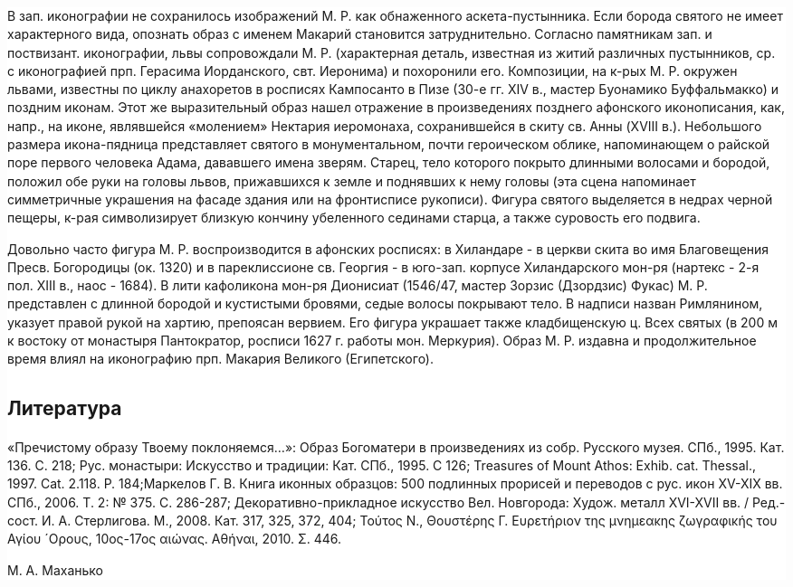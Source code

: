 В зап. иконографии не сохранилось изображений М. Р. как обнаженного аскета-пустынника. Если борода святого не имеет характерного вида, опознать образ с именем Макарий становится затруднительно. Согласно памятникам зап. и поствизант. иконографии, львы сопровождали М. Р. (характерная деталь, известная из житий различных пустынников, ср. с иконографией прп. Герасима Иорданского, свт. Иеронима) и похоронили его. Композиции, на к-рых М. Р. окружен львами, известны по циклу анахоретов в росписях Кампосанто в Пизе (30-е гг. XIV в., мастер Буонамико Буффальмакко) и поздним иконам. Этот же выразительный образ нашел отражение в произведениях позднего афонского иконописания, как, напр., на иконе, являвшейся «молением» Нектария иеромонаха, сохранившейся в скиту св. Анны (XVIII в.). Небольшого размера икона-пядница представляет святого в монументальном, почти героическом облике, напоминающем о райской поре первого человека Адама, дававшего имена зверям. Старец, тело которого покрыто длинными волосами и бородой, положил обе руки на головы львов, прижавшихся к земле и поднявших к нему головы (эта сцена напоминает симметричные украшения на фасаде здания или на фронтисписе рукописи). Фигура святого выделяется в недрах черной пещеры, к-рая символизирует близкую кончину убеленного сединами старца, а также суровость его подвига.

Довольно часто фигура М. Р. воспроизводится в афонских росписях: в Хиландаре - в церкви скита во имя Благовещения Пресв. Богородицы (ок. 1320) и в пареклиссионе св. Георгия - в юго-зап. корпусе Хиландарского мон-ря (нартекс - 2-я пол. XIII в., наос - 1684). В лити кафоликона мон-ря Дионисиат (1546/47, мастер Зорзис (Дзордзис) Фукас) М. Р. представлен с длинной бородой и кустистыми бровями, седые волосы покрывают тело. В надписи назван Римлянином, указует правой рукой на хартию, препоясан вервием. Его фигура украшает также кладбищенскую ц. Всех святых (в 200 м к востоку от монастыря Пантократор, росписи 1627 г. работы мон. Меркурия). Образ М. Р. издавна и продолжительное время влиял на иконографию прп. Макария Великого (Египетского).

## Литература

«Пречистому образу Твоему поклоняемся…»: Образ Богоматери в произведениях из собр. Русского музея. СПб., 1995. Кат. 136. С. 218; Рус. монастыри: Искусство и традиции: Кат. СПб., 1995. С 126; Treasures of Mount Athos: Exhib. cat. Thessal., 1997. Cat. 2.118. Р. 184;Маркелов Г. В. Книга иконных образцов: 500 подлинных прорисей и переводов с рус. икон XV-XIX вв. СПб., 2006. Т. 2: № 375. С. 286-287; Декоративно-прикладное искусство Вел. Новгорода: Худож. металл XVI-XVII вв. / Ред.-сост. И. А. Стерлигова. М., 2008. Кат. 317, 325, 372, 404; Τούτος Ν., Θουστέρης Γ. Ευρετήριον της μνημεακης ζωγραφικής του Αγίου ´Ορους, 10ος-17ος αιώνας. Αθήναι, 2010. Σ. 446.

М. А. Маханько
